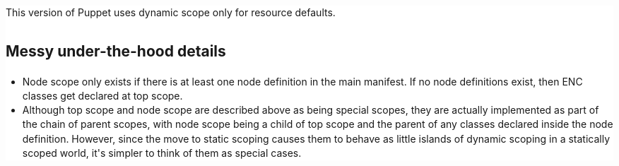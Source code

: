 This version of Puppet uses dynamic scope only for resource defaults.

## Messy under-the-hood details

* Node scope only exists if there is at least one node definition in the main manifest. If no node definitions exist, then ENC classes get declared at top scope.
* Although top scope and node scope are described above as being special scopes, they are actually implemented as part of the chain of parent scopes, with node scope being a child of top scope and the parent of any classes declared inside the node definition. However, since the move to static scoping causes them to behave as little islands of dynamic scoping in a statically scoped world, it's simpler to think of them as special cases.
